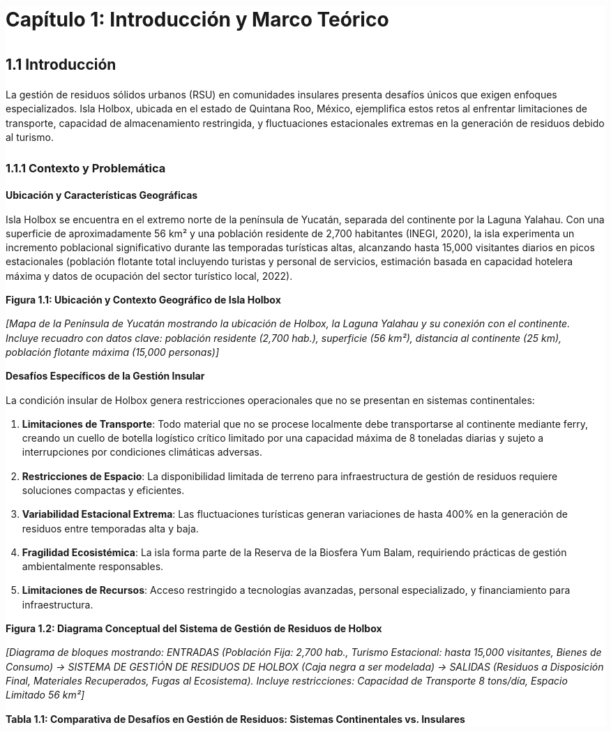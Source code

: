 # Capítulo 1: Introducción y Marco Teórico

## 1.1 Introducción

La gestión de residuos sólidos urbanos (RSU) en comunidades insulares presenta desafíos únicos que exigen enfoques especializados. Isla Holbox, ubicada en el estado de Quintana Roo, México, ejemplifica estos retos al enfrentar limitaciones de transporte, capacidad de almacenamiento restringida, y fluctuaciones estacionales extremas en la generación de residuos debido al turismo.

### 1.1.1 Contexto y Problemática

**Ubicación y Características Geográficas**

Isla Holbox se encuentra en el extremo norte de la península de Yucatán, separada del continente por la Laguna Yalahau. Con una superficie de aproximadamente 56 km² y una población residente de 2,700 habitantes (INEGI, 2020), la isla experimenta un incremento poblacional significativo durante las temporadas turísticas altas, alcanzando hasta 15,000 visitantes diarios en picos estacionales (población flotante total incluyendo turistas y personal de servicios, estimación basada en capacidad hotelera máxima y datos de ocupación del sector turístico local, 2022).

**Figura 1.1: Ubicación y Contexto Geográfico de Isla Holbox**

*[Mapa de la Península de Yucatán mostrando la ubicación de Holbox, la Laguna Yalahau y su conexión con el continente. Incluye recuadro con datos clave: población residente (2,700 hab.), superficie (56 km²), distancia al continente (25 km), población flotante máxima (15,000 personas)]*

**Desafíos Específicos de la Gestión Insular**

La condición insular de Holbox genera restricciones operacionales que no se presentan en sistemas continentales:

1. **Limitaciones de Transporte**: Todo material que no se procese localmente debe transportarse al continente mediante ferry, creando un cuello de botella logístico crítico limitado por una capacidad máxima de 8 toneladas diarias y sujeto a interrupciones por condiciones climáticas adversas.

2. **Restricciones de Espacio**: La disponibilidad limitada de terreno para infraestructura de gestión de residuos requiere soluciones compactas y eficientes.

3. **Variabilidad Estacional Extrema**: Las fluctuaciones turísticas generan variaciones de hasta 400% en la generación de residuos entre temporadas alta y baja.

4. **Fragilidad Ecosistémica**: La isla forma parte de la Reserva de la Biosfera Yum Balam, requiriendo prácticas de gestión ambientalmente responsables.

5. **Limitaciones de Recursos**: Acceso restringido a tecnologías avanzadas, personal especializado, y financiamiento para infraestructura.

**Figura 1.2: Diagrama Conceptual del Sistema de Gestión de Residuos de Holbox**

*[Diagrama de bloques mostrando: ENTRADAS (Población Fija: 2,700 hab., Turismo Estacional: hasta 15,000 visitantes, Bienes de Consumo) → SISTEMA DE GESTIÓN DE RESIDUOS DE HOLBOX (Caja negra a ser modelada) → SALIDAS (Residuos a Disposición Final, Materiales Recuperados, Fugas al Ecosistema). Incluye restricciones: Capacidad de Transporte 8 tons/día, Espacio Limitado 56 km²]*

**Tabla 1.1: Comparativa de Desafíos en Gestión de Residuos: Sistemas Continentales vs. Insulares**

